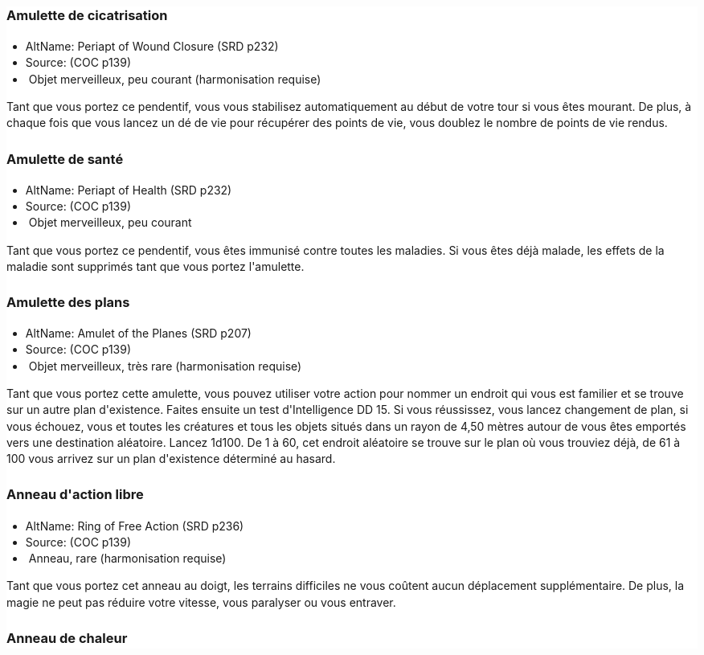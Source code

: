 



### Amulette de cicatrisation

- AltName: Periapt of Wound Closure (SRD p232)
- Source: (COC p139)
-  Objet merveilleux, peu courant (harmonisation requise)

Tant que vous portez ce pendentif, vous vous stabilisez automatiquement au début de votre tour si vous êtes mourant. De plus, à chaque fois que vous lancez un dé de vie pour récupérer des points de vie, vous doublez le nombre de points de vie rendus.





### Amulette de santé

- AltName: Periapt of Health (SRD p232)
- Source: (COC p139)
-  Objet merveilleux, peu courant

Tant que vous portez ce pendentif, vous êtes immunisé contre toutes les maladies. Si vous êtes déjà malade, les effets de la maladie sont supprimés tant que vous portez l'amulette.





### Amulette des plans

- AltName: Amulet of the Planes (SRD p207)
- Source: (COC p139)
-  Objet merveilleux, très rare (harmonisation requise)

Tant que vous portez cette amulette, vous pouvez utiliser votre action pour nommer un endroit qui vous est familier et se trouve sur un autre plan d'existence. Faites ensuite un test d'Intelligence DD 15. Si vous réussissez, vous lancez changement de plan, si vous échouez, vous et toutes les créatures et tous les objets situés dans un rayon de 4,50 mètres autour de vous êtes emportés vers une destination aléatoire. Lancez 1d100. De 1 à 60, cet endroit aléatoire se trouve sur le plan où vous trouviez déjà, de 61 à 100 vous arrivez sur un plan d'existence déterminé au hasard.





### Anneau d'action libre

- AltName: Ring of Free Action (SRD p236)
- Source: (COC p139)
-  Anneau, rare (harmonisation requise)

Tant que vous portez cet anneau au doigt, les terrains difficiles ne vous coûtent aucun déplacement supplémentaire. De plus, la magie ne peut pas réduire votre vitesse, vous paralyser ou vous entraver.





### Anneau de chaleur
